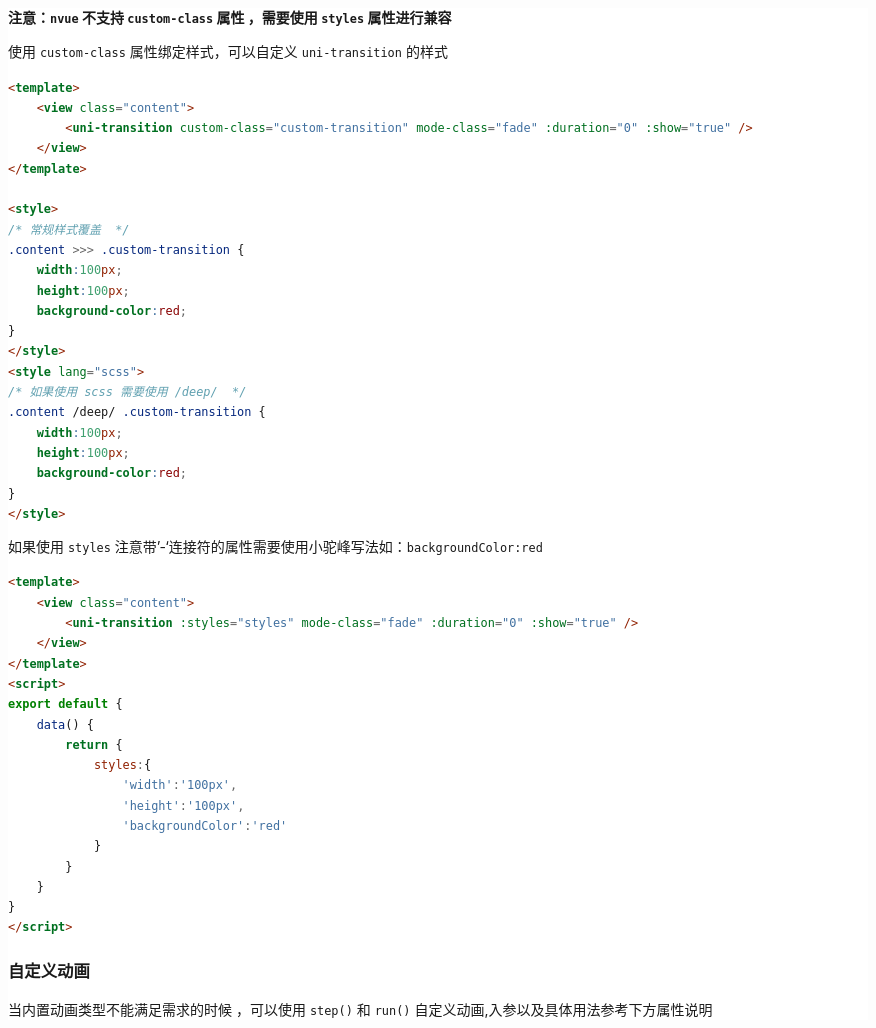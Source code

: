 **注意：`nvue` 不支持 `custom-class` 属性 ，需要使用 `styles` 属性进行兼容**

使用 `custom-class` 属性绑定样式，可以自定义 `uni-transition` 的样式

```html
<template>
	<view class="content">
		<uni-transition custom-class="custom-transition" mode-class="fade" :duration="0" :show="true" />
	</view>
</template>

<style>
/* 常规样式覆盖  */
.content >>> .custom-transition {
	width:100px;
	height:100px;
	background-color:red;
}
</style>
<style lang="scss">
/* 如果使用 scss 需要使用 /deep/  */
.content /deep/ .custom-transition {
	width:100px;
	height:100px;
	background-color:red;
}
</style>
```


如果使用 `styles` 注意带’-‘连接符的属性需要使用小驼峰写法如：`backgroundColor:red`

```html
<template>
	<view class="content">
		<uni-transition :styles="styles" mode-class="fade" :duration="0" :show="true" />
	</view>
</template>
<script>
export default {
	data() {
		return {
			styles:{
				'width':'100px',
				'height':'100px',
				'backgroundColor':'red'
			}
		}
	}
}
</script>
```

### 自定义动画
当内置动画类型不能满足需求的时候 ，可以使用 `step()` 和 `run()` 自定义动画,入参以及具体用法参考下方属性说明
